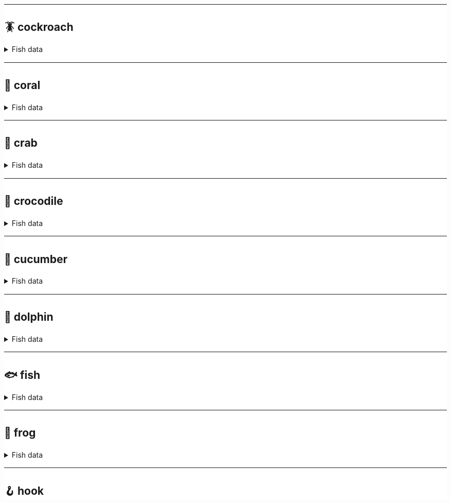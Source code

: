 ---------------

## 🪳 cockroach

<details><summary>Fish data</summary></details>

---------------

## 🪸 coral

<details><summary>Fish data</summary></details>

---------------

## 🦀 crab

<details><summary>Fish data</summary></details>

---------------

## 🐊 crocodile

<details><summary>Fish data</summary></details>

---------------

## 🥒 cucumber

<details><summary>Fish data</summary></details>

---------------

## 🐬 dolphin

<details><summary>Fish data</summary></details>

---------------

## 🐟 fish

<details><summary>Fish data</summary></details>

---------------

## 🐸 frog

<details><summary>Fish data</summary></details>

---------------

## 🪝 hook
